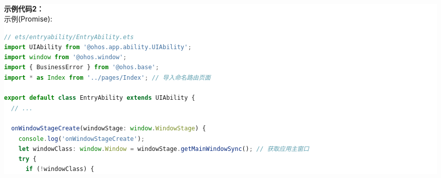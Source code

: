     
 **示例代码2：**   
示例(Promise):  
```ts    
// ets/entryability/EntryAbility.ets  
import UIAbility from '@ohos.app.ability.UIAbility';  
import window from '@ohos.window';  
import { BusinessError } from '@ohos.base';  
import * as Index from '../pages/Index'; // 导入命名路由页面  
  
export default class EntryAbility extends UIAbility {  
  // ...  
  
  onWindowStageCreate(windowStage: window.WindowStage) {  
    console.log('onWindowStageCreate');  
    let windowClass: window.Window = windowStage.getMainWindowSync(); // 获取应用主窗口  
    try {  
      if (!windowClass) {  

